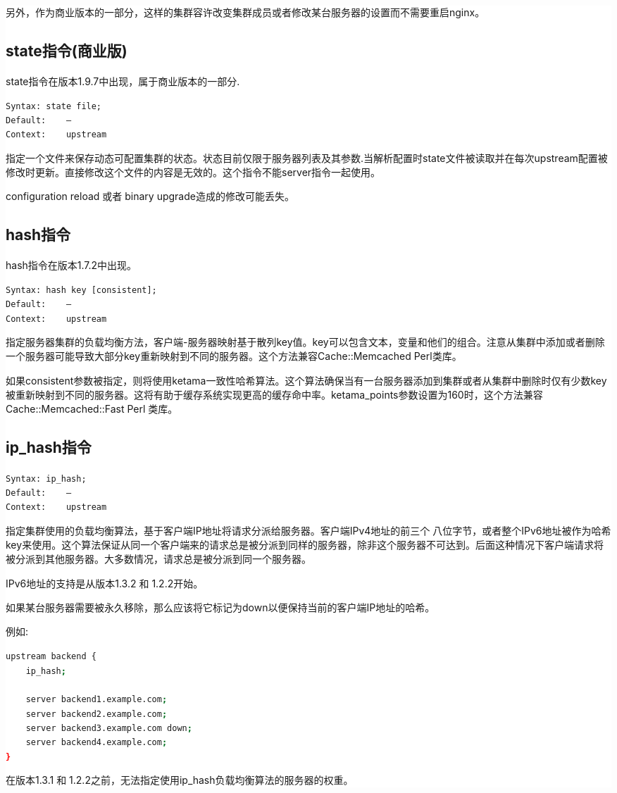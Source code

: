另外，作为商业版本的一部分，这样的集群容许改变集群成员或者修改某台服务器的设置而不需要重启nginx。

## state指令(商业版)

state指令在版本1.9.7中出现，属于商业版本的一部分.

    Syntax:	state file;
    Default:	—
    Context:	upstream

指定一个文件来保存动态可配置集群的状态。状态目前仅限于服务器列表及其参数.当解析配置时state文件被读取并在每次upstream配置被修改时更新。直接修改这个文件的内容是无效的。这个指令不能server指令一起使用。

configuration reload 或者 binary upgrade造成的修改可能丢失。

## hash指令

hash指令在版本1.7.2中出现。

    Syntax:	hash key [consistent];
    Default:	—
    Context:	upstream

指定服务器集群的负载均衡方法，客户端-服务器映射基于散列key值。key可以包含文本，变量和他们的组合。注意从集群中添加或者删除一个服务器可能导致大部分key重新映射到不同的服务器。这个方法兼容Cache::Memcached Perl类库。

如果consistent参数被指定，则将使用ketama一致性哈希算法。这个算法确保当有一台服务器添加到集群或者从集群中删除时仅有少数key被重新映射到不同的服务器。这将有助于缓存系统实现更高的缓存命中率。ketama_points参数设置为160时，这个方法兼容Cache::Memcached::Fast Perl 类库。

## ip_hash指令

    Syntax:	ip_hash;
    Default:	—
    Context:	upstream

指定集群使用的负载均衡算法，基于客户端IP地址将请求分派给服务器。客户端IPv4地址的前三个 八位字节，或者整个IPv6地址被作为哈希key来使用。这个算法保证从同一个客户端来的请求总是被分派到同样的服务器，除非这个服务器不可达到。后面这种情况下客户端请求将被分派到其他服务器。大多数情况，请求总是被分派到同一个服务器。

IPv6地址的支持是从版本1.3.2 和 1.2.2开始。

如果某台服务器需要被永久移除，那么应该将它标记为down以便保持当前的客户端IP地址的哈希。

例如:

```bash
upstream backend {
    ip_hash;

    server backend1.example.com;
    server backend2.example.com;
    server backend3.example.com down;
    server backend4.example.com;
}
```

在版本1.3.1 和 1.2.2之前，无法指定使用ip_hash负载均衡算法的服务器的权重。
